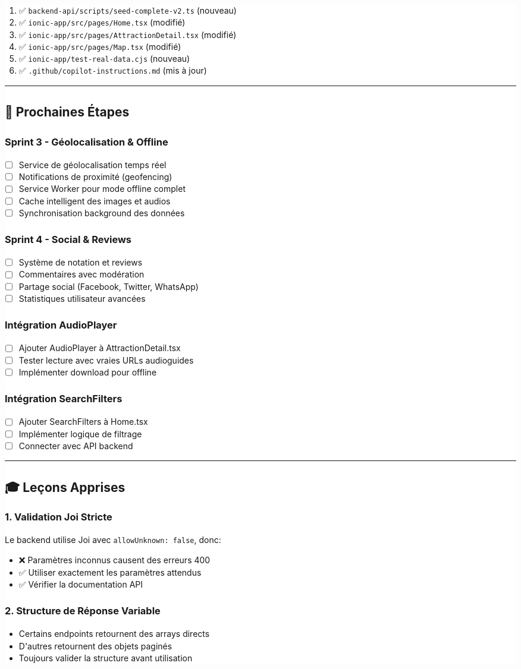 1. ✅ `backend-api/scripts/seed-complete-v2.ts` (nouveau)
2. ✅ `ionic-app/src/pages/Home.tsx` (modifié)
3. ✅ `ionic-app/src/pages/AttractionDetail.tsx` (modifié)
4. ✅ `ionic-app/src/pages/Map.tsx` (modifié)
5. ✅ `ionic-app/test-real-data.cjs` (nouveau)
6. ✅ `.github/copilot-instructions.md` (mis à jour)

---

## 🔄 Prochaines Étapes

### Sprint 3 - Géolocalisation & Offline
- [ ] Service de géolocalisation temps réel
- [ ] Notifications de proximité (geofencing)
- [ ] Service Worker pour mode offline complet
- [ ] Cache intelligent des images et audios
- [ ] Synchronisation background des données

### Sprint 4 - Social & Reviews
- [ ] Système de notation et reviews
- [ ] Commentaires avec modération
- [ ] Partage social (Facebook, Twitter, WhatsApp)
- [ ] Statistiques utilisateur avancées

### Intégration AudioPlayer
- [ ] Ajouter AudioPlayer à AttractionDetail.tsx
- [ ] Tester lecture avec vraies URLs audioguides
- [ ] Implémenter download pour offline

### Intégration SearchFilters
- [ ] Ajouter SearchFilters à Home.tsx
- [ ] Implémenter logique de filtrage
- [ ] Connecter avec API backend

---

## 🎓 Leçons Apprises

### 1. Validation Joi Stricte
Le backend utilise Joi avec `allowUnknown: false`, donc:
- ❌ Paramètres inconnus causent des erreurs 400
- ✅ Utiliser exactement les paramètres attendus
- ✅ Vérifier la documentation API

### 2. Structure de Réponse Variable
- Certains endpoints retournent des arrays directs
- D'autres retournent des objets paginés
- Toujours valider la structure avant utilisation
